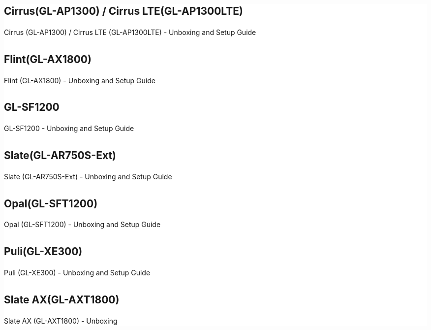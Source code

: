 ## Cirrus(GL-AP1300) / Cirrus LTE(GL-AP1300LTE)

Cirrus (GL-AP1300) / Cirrus LTE (GL-AP1300LTE) - Unboxing and Setup Guide

<iframe width="560" height="315" src="https://www.youtube.com/embed/db-LI967Q4Y" title="YouTube video player" frameborder="0" allow="accelerometer; autoplay; clipboard-write; encrypted-media; gyroscope; picture-in-picture" allowfullscreen></iframe>

## Flint(GL-AX1800)

Flint (GL-AX1800) - Unboxing and Setup Guide

<iframe width="560" height="315" src="https://www.youtube.com/embed/OsnDvWTuQnM" title="YouTube video player" frameborder="0" allow="accelerometer; autoplay; clipboard-write; encrypted-media; gyroscope; picture-in-picture" allowfullscreen></iframe>

## GL-SF1200

GL-SF1200 - Unboxing and Setup Guide

<iframe width="560" height="315" src="https://www.youtube.com/embed/EdXKD5qrEoE" title="YouTube video player" frameborder="0" allow="accelerometer; autoplay; clipboard-write; encrypted-media; gyroscope; picture-in-picture" allowfullscreen></iframe>

## Slate(GL-AR750S-Ext)

Slate (GL-AR750S-Ext) - Unboxing and Setup Guide

<iframe width="560" height="315" src="https://www.youtube.com/embed/cpN3ZXDBzi0" title="YouTube video player" frameborder="0" allow="accelerometer; autoplay; clipboard-write; encrypted-media; gyroscope; picture-in-picture" allowfullscreen></iframe>

## Opal(GL-SFT1200)

Opal (GL-SFT1200) - Unboxing and Setup Guide

<iframe width="560" height="315" src="https://www.youtube.com/embed/RlNJvsCPgK4" title="YouTube video player" frameborder="0" allow="accelerometer; autoplay; clipboard-write; encrypted-media; gyroscope; picture-in-picture" allowfullscreen></iframe>

## Puli(GL-XE300)

Puli (GL-XE300) - Unboxing and Setup Guide

<iframe width="560" height="315" src="https://www.youtube.com/embed/rMixxOvlPRQ" title="YouTube video player" frameborder="0" allow="accelerometer; autoplay; clipboard-write; encrypted-media; gyroscope; picture-in-picture" allowfullscreen></iframe>

## Slate AX(GL-AXT1800)

Slate AX (GL-AXT1800) - Unboxing
